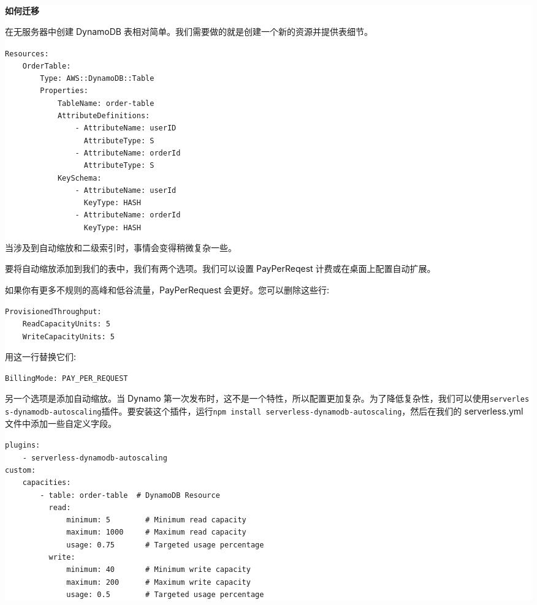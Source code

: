**如何迁移**

在无服务器中创建 DynamoDB 表相对简单。我们需要做的就是创建一个新的资源并提供表细节。

```
Resources:  
    OrderTable:
    	Type: AWS::DynamoDB::Table
        Properties:
        	TableName: order-table
            AttributeDefinitions:
            	- AttributeName: userID
                  AttributeType: S
                - AttributeName: orderId
                  AttributeType: S
            KeySchema:
            	- AttributeName: userId
                  KeyType: HASH
                - AttributeName: orderId
                  KeyType: HASH 
```

当涉及到自动缩放和二级索引时，事情会变得稍微复杂一些。

要将自动缩放添加到我们的表中，我们有两个选项。我们可以设置 PayPerReqest 计费或在桌面上配置自动扩展。

如果你有更多不规则的高峰和低谷流量，PayPerRequest 会更好。您可以删除这些行:

```
ProvisionedThroughput:
    ReadCapacityUnits: 5
    WriteCapacityUnits: 5
```

用这一行替换它们:

```
BillingMode: PAY_PER_REQUEST
```

另一个选项是添加自动缩放。当 Dynamo 第一次发布时，这不是一个特性，所以配置更加复杂。为了降低复杂性，我们可以使用`serverless-dynamodb-autoscaling`插件。要安装这个插件，运行`npm install serverless-dynamodb-autoscaling`，然后在我们的 serverless.yml 文件中添加一些自定义字段。

```
plugins:  
    - serverless-dynamodb-autoscaling
custom:  
    capacities:    
        - table: order-table  # DynamoDB Resource      
          read:
              minimum: 5        # Minimum read capacity
              maximum: 1000     # Maximum read capacity        
              usage: 0.75       # Targeted usage percentage      
          write:        
              minimum: 40       # Minimum write capacity
              maximum: 200      # Maximum write capacity	
              usage: 0.5        # Targeted usage percentage
```
